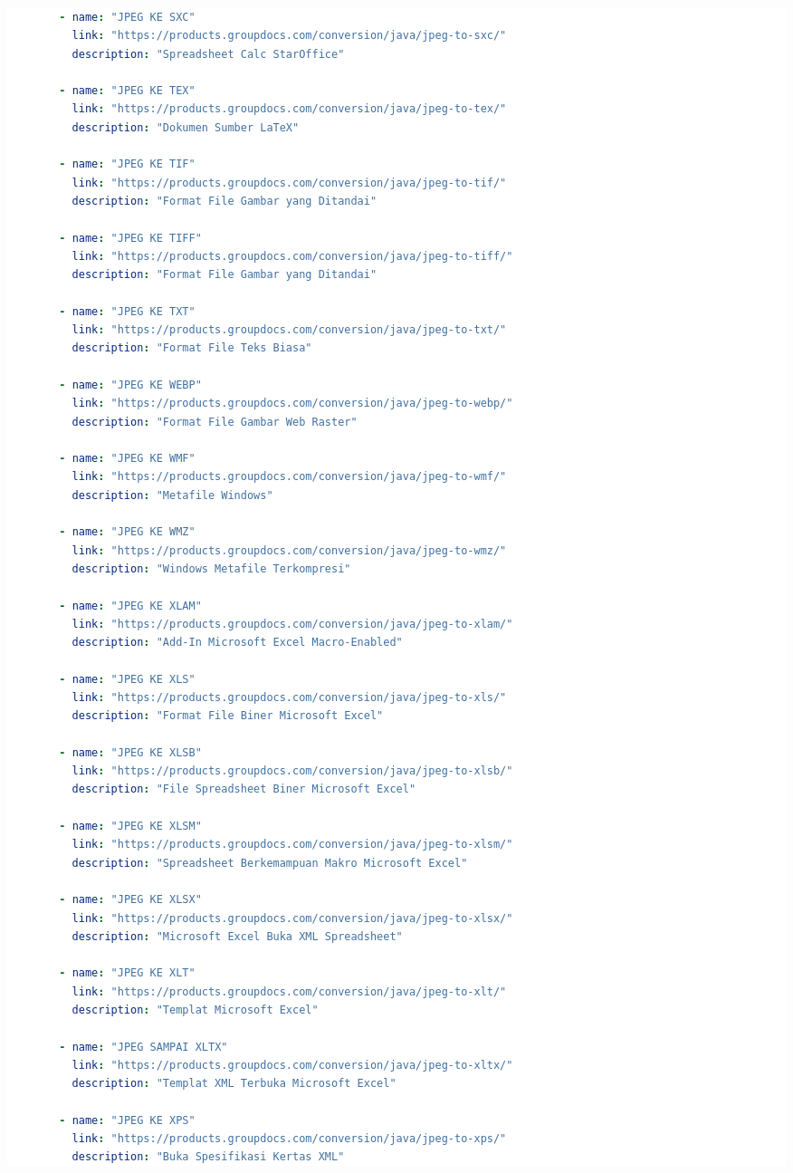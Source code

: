 ```yaml
        - name: "JPEG KE SXC"
          link: "https://products.groupdocs.com/conversion/java/jpeg-to-sxc/"
          description: "Spreadsheet Calc StarOffice"

        - name: "JPEG KE TEX"
          link: "https://products.groupdocs.com/conversion/java/jpeg-to-tex/"
          description: "Dokumen Sumber LaTeX"

        - name: "JPEG KE TIF"
          link: "https://products.groupdocs.com/conversion/java/jpeg-to-tif/"
          description: "Format File Gambar yang Ditandai"

        - name: "JPEG KE TIFF"
          link: "https://products.groupdocs.com/conversion/java/jpeg-to-tiff/"
          description: "Format File Gambar yang Ditandai"

        - name: "JPEG KE TXT"
          link: "https://products.groupdocs.com/conversion/java/jpeg-to-txt/"
          description: "Format File Teks Biasa"

        - name: "JPEG KE WEBP"
          link: "https://products.groupdocs.com/conversion/java/jpeg-to-webp/"
          description: "Format File Gambar Web Raster"

        - name: "JPEG KE WMF"
          link: "https://products.groupdocs.com/conversion/java/jpeg-to-wmf/"
          description: "Metafile Windows"

        - name: "JPEG KE WMZ"
          link: "https://products.groupdocs.com/conversion/java/jpeg-to-wmz/"
          description: "Windows Metafile Terkompresi"

        - name: "JPEG KE XLAM"
          link: "https://products.groupdocs.com/conversion/java/jpeg-to-xlam/"
          description: "Add-In Microsoft Excel Macro-Enabled"

        - name: "JPEG KE XLS"
          link: "https://products.groupdocs.com/conversion/java/jpeg-to-xls/"
          description: "Format File Biner Microsoft Excel"

        - name: "JPEG KE XLSB"
          link: "https://products.groupdocs.com/conversion/java/jpeg-to-xlsb/"
          description: "File Spreadsheet Biner Microsoft Excel"

        - name: "JPEG KE XLSM"
          link: "https://products.groupdocs.com/conversion/java/jpeg-to-xlsm/"
          description: "Spreadsheet Berkemampuan Makro Microsoft Excel"

        - name: "JPEG KE XLSX"
          link: "https://products.groupdocs.com/conversion/java/jpeg-to-xlsx/"
          description: "Microsoft Excel Buka XML Spreadsheet"

        - name: "JPEG KE XLT"
          link: "https://products.groupdocs.com/conversion/java/jpeg-to-xlt/"
          description: "Templat Microsoft Excel"

        - name: "JPEG SAMPAI XLTX"
          link: "https://products.groupdocs.com/conversion/java/jpeg-to-xltx/"
          description: "Templat XML Terbuka Microsoft Excel"

        - name: "JPEG KE XPS"
          link: "https://products.groupdocs.com/conversion/java/jpeg-to-xps/"
          description: "Buka Spesifikasi Kertas XML"
```